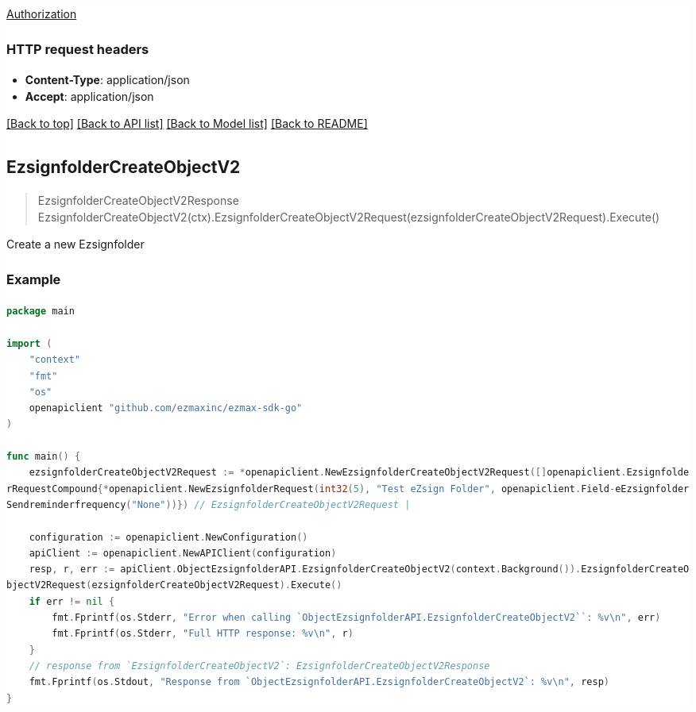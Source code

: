 [Authorization](../README.md#Authorization)

### HTTP request headers

- **Content-Type**: application/json
- **Accept**: application/json

[[Back to top]](#) [[Back to API list]](../README.md#documentation-for-api-endpoints)
[[Back to Model list]](../README.md#documentation-for-models)
[[Back to README]](../README.md)


## EzsignfolderCreateObjectV2

> EzsignfolderCreateObjectV2Response EzsignfolderCreateObjectV2(ctx).EzsignfolderCreateObjectV2Request(ezsignfolderCreateObjectV2Request).Execute()

Create a new Ezsignfolder



### Example

```go
package main

import (
	"context"
	"fmt"
	"os"
	openapiclient "github.com/ezmaxinc/ezmax-sdk-go"
)

func main() {
	ezsignfolderCreateObjectV2Request := *openapiclient.NewEzsignfolderCreateObjectV2Request([]openapiclient.EzsignfolderRequestCompound{*openapiclient.NewEzsignfolderRequest(int32(5), "Test eZsign Folder", openapiclient.Field-eEzsignfolderSendreminderfrequency("None"))}) // EzsignfolderCreateObjectV2Request | 

	configuration := openapiclient.NewConfiguration()
	apiClient := openapiclient.NewAPIClient(configuration)
	resp, r, err := apiClient.ObjectEzsignfolderAPI.EzsignfolderCreateObjectV2(context.Background()).EzsignfolderCreateObjectV2Request(ezsignfolderCreateObjectV2Request).Execute()
	if err != nil {
		fmt.Fprintf(os.Stderr, "Error when calling `ObjectEzsignfolderAPI.EzsignfolderCreateObjectV2``: %v\n", err)
		fmt.Fprintf(os.Stderr, "Full HTTP response: %v\n", r)
	}
	// response from `EzsignfolderCreateObjectV2`: EzsignfolderCreateObjectV2Response
	fmt.Fprintf(os.Stdout, "Response from `ObjectEzsignfolderAPI.EzsignfolderCreateObjectV2`: %v\n", resp)
}
```
